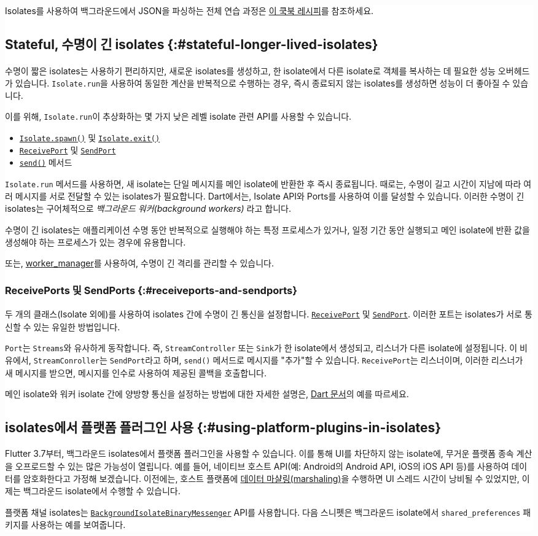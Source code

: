 Isolates를 사용하여 백그라운드에서 JSON을 파싱하는 전체 연습 과정은 [이 쿡북 레시피][this cookbook recipe]를 참조하세요.

[this cookbook recipe]: /cookbook/networking/background-parsing

## Stateful, 수명이 긴 isolates {:#stateful-longer-lived-isolates}

수명이 짧은 isolates는 사용하기 편리하지만, 새로운 isolates를 생성하고,
 한 isolate에서 다른 isolate로 객체를 복사하는 데 필요한 성능 오버헤드가 있습니다. 
 `Isolate.run`을 사용하여 동일한 계산을 반복적으로 수행하는 경우, 
 즉시 종료되지 않는 isolates를 생성하면 성능이 더 좋아질 수 있습니다.

이를 위해, `Isolate.run`이 추상화하는 몇 가지 낮은 레벨 isolate 관련 API를 사용할 수 있습니다.

- [`Isolate.spawn()`][] 및 [`Isolate.exit()`][]
- [`ReceivePort`][] 및 [`SendPort`][]
- [`send()`][] 메서드

`Isolate.run` 메서드를 사용하면, 새 isolate는 단일 메시지를 메인 isolate에 반환한 후 즉시 종료됩니다. 
때로는, 수명이 길고 시간이 지남에 따라 여러 메시지를 서로 전달할 수 있는 isolates가 필요합니다. 
Dart에서는, Isolate API와 Ports를 사용하여 이를 달성할 수 있습니다. 
이러한 수명이 긴 isolates는 구어체적으로 _백그라운드 워커(background workers)_ 라고 합니다.

수명이 긴 isolates는 애플리케이션 수명 동안 반복적으로 실행해야 하는 특정 프로세스가 있거나, 
일정 기간 동안 실행되고 메인 isolate에 반환 값을 생성해야 하는 프로세스가 있는 경우에 유용합니다.

또는, [worker_manager][]를 사용하여, 수명이 긴 격리를 관리할 수 있습니다.

[worker_manager]: {{site.pub-pkg}}/worker_manager

### ReceivePorts 및 SendPorts {:#receiveports-and-sendports}

두 개의 클래스(Isolate 외에)를 사용하여 isolates 간에 수명이 긴 통신을 설정합니다. 
[`ReceivePort`][] 및 [`SendPort`][]. 
이러한 포트는 isolates가 서로 통신할 수 있는 유일한 방법입니다.

`Port`는 `Streams`와 유사하게 동작합니다. 
즉, `StreamController` 또는 `Sink`가 한 isolate에서 생성되고, 리스너가 다른 isolate에 설정됩니다. 
이 비유에서, `StreamConroller`는 `SendPort`라고 하며, `send()` 메서드로 메시지를 "추가"할 수 있습니다. 
`ReceivePort`는 리스너이며, 이러한 리스너가 새 메시지를 받으면, 
메시지를 인수로 사용하여 제공된 콜백을 호출합니다.

메인 isolate와 워커 isolate 간에 양방향 통신을 설정하는 방법에 대한 자세한 설명은, 
[Dart 문서][Dart documentation]의 예를 따르세요.

[Dart documentation]: {{site.dart-site}}/language/concurrency

## isolates에서 플랫폼 플러그인 사용 {:#using-platform-plugins-in-isolates}

Flutter 3.7부터, 백그라운드 isolates에서 플랫폼 플러그인을 사용할 수 있습니다. 
이를 통해 UI를 차단하지 않는 isolate에, 무거운 플랫폼 종속 계산을 오프로드할 수 있는 많은 가능성이 열립니다. 
예를 들어, 네이티브 호스트 API(예: Android의 Android API, iOS의 iOS API 등)를 사용하여 데이터를 암호화한다고 가정해 보겠습니다. 
이전에는, 호스트 플랫폼에 [데이터 마샬링(marshaling)][marshaling data]을 수행하면 UI 스레드 시간이 낭비될 수 있었지만, 이제는 백그라운드 isolate에서 수행할 수 있습니다.

플랫폼 채널 isolates는 [`BackgroundIsolateBinaryMessenger`][] API를 사용합니다. 
다음 스니펫은 백그라운드 isolate에서 `shared_preferences` 패키지를 사용하는 예를 보여줍니다.


[concurrency page]: {{site.dart-site}}/language/concurrency
[`Port` objects]: {{site.dart.api}}/stable/dart-isolate/ReceivePort-class.html
[objects that aren't copied when passed]: {{site.dart.api}}/stable/dart-isolate/SendPort/send.html
[concurrency documentation]: {{site.dart-site}}/language/concurrency
[announcement]: {{site.flutter-medium}}/introducing-background-isolate-channels-7a299609cad8
[Actor model]: https://en.wikipedia.org/wiki/Actor_model
[isolate_agents]: {{site.medium}}/@gaaclarke/isolate-agents-easy-isolates-for-flutter-6d75bf69a2e7
[marshaling data]: https://en.wikipedia.org/wiki/Marshalling_(computer_science)
[`compute()`]: {{site.api}}/flutter/foundation/compute.html
[`Isolate.spawn()`]: {{site.dart.api}}/stable/dart-isolate/Isolate/spawn.html
[`Isolate.exit()`]: {{site.dart.api}}/stable/dart-isolate/Isolate/exit.html
[`ReceivePort`]: {{site.dart.api}}/stable/dart-isolate/ReceivePort-class.html
[`SendPort`]: {{site.dart.api}}/stable/dart-isolate/SendPort-class.html
[`send()`]: {{site.dart.api}}/stable/dart-isolate/SendPort/send.html
[`BackgroundIsolateBinaryMessenger`]: {{site.api}}/flutter/services/BackgroundIsolateBinaryMessenger-class.html
[IsolateNameServer]: {{site.api}}/flutter/dart-ui/IsolateNameServer-class.html